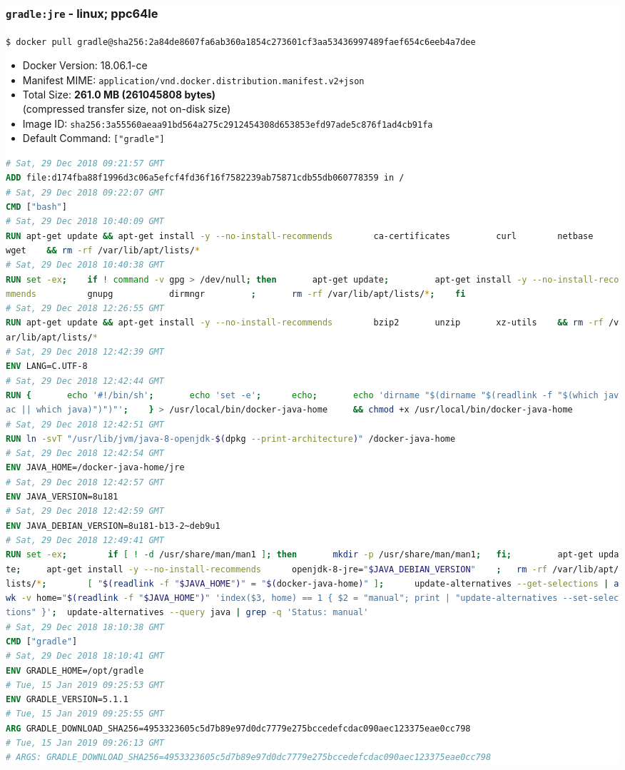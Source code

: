 ### `gradle:jre` - linux; ppc64le

```console
$ docker pull gradle@sha256:2a84de8607fa6ab360a1854c273601cf3aa53436997489faef654c6eeb4a7dee
```

-	Docker Version: 18.06.1-ce
-	Manifest MIME: `application/vnd.docker.distribution.manifest.v2+json`
-	Total Size: **261.0 MB (261045808 bytes)**  
	(compressed transfer size, not on-disk size)
-	Image ID: `sha256:3a55560aeaa91bd564a275c2912454308d653853efd97ade5c876f1ad4cb91fa`
-	Default Command: `["gradle"]`

```dockerfile
# Sat, 29 Dec 2018 09:21:57 GMT
ADD file:d174fba88f1996d3c06a5efcf4fd36f16f7582239ab75871cdb55db060778359 in / 
# Sat, 29 Dec 2018 09:22:07 GMT
CMD ["bash"]
# Sat, 29 Dec 2018 10:40:09 GMT
RUN apt-get update && apt-get install -y --no-install-recommends 		ca-certificates 		curl 		netbase 		wget 	&& rm -rf /var/lib/apt/lists/*
# Sat, 29 Dec 2018 10:40:38 GMT
RUN set -ex; 	if ! command -v gpg > /dev/null; then 		apt-get update; 		apt-get install -y --no-install-recommends 			gnupg 			dirmngr 		; 		rm -rf /var/lib/apt/lists/*; 	fi
# Sat, 29 Dec 2018 12:26:55 GMT
RUN apt-get update && apt-get install -y --no-install-recommends 		bzip2 		unzip 		xz-utils 	&& rm -rf /var/lib/apt/lists/*
# Sat, 29 Dec 2018 12:42:39 GMT
ENV LANG=C.UTF-8
# Sat, 29 Dec 2018 12:42:44 GMT
RUN { 		echo '#!/bin/sh'; 		echo 'set -e'; 		echo; 		echo 'dirname "$(dirname "$(readlink -f "$(which javac || which java)")")"'; 	} > /usr/local/bin/docker-java-home 	&& chmod +x /usr/local/bin/docker-java-home
# Sat, 29 Dec 2018 12:42:51 GMT
RUN ln -svT "/usr/lib/jvm/java-8-openjdk-$(dpkg --print-architecture)" /docker-java-home
# Sat, 29 Dec 2018 12:42:54 GMT
ENV JAVA_HOME=/docker-java-home/jre
# Sat, 29 Dec 2018 12:42:57 GMT
ENV JAVA_VERSION=8u181
# Sat, 29 Dec 2018 12:42:59 GMT
ENV JAVA_DEBIAN_VERSION=8u181-b13-2~deb9u1
# Sat, 29 Dec 2018 12:49:41 GMT
RUN set -ex; 		if [ ! -d /usr/share/man/man1 ]; then 		mkdir -p /usr/share/man/man1; 	fi; 		apt-get update; 	apt-get install -y --no-install-recommends 		openjdk-8-jre="$JAVA_DEBIAN_VERSION" 	; 	rm -rf /var/lib/apt/lists/*; 		[ "$(readlink -f "$JAVA_HOME")" = "$(docker-java-home)" ]; 		update-alternatives --get-selections | awk -v home="$(readlink -f "$JAVA_HOME")" 'index($3, home) == 1 { $2 = "manual"; print | "update-alternatives --set-selections" }'; 	update-alternatives --query java | grep -q 'Status: manual'
# Sat, 29 Dec 2018 18:10:38 GMT
CMD ["gradle"]
# Sat, 29 Dec 2018 18:10:41 GMT
ENV GRADLE_HOME=/opt/gradle
# Tue, 15 Jan 2019 09:25:53 GMT
ENV GRADLE_VERSION=5.1.1
# Tue, 15 Jan 2019 09:25:55 GMT
ARG GRADLE_DOWNLOAD_SHA256=4953323605c5d7b89e97d0dc7779e275bccedefcdac090aec123375eae0cc798
# Tue, 15 Jan 2019 09:26:13 GMT
# ARGS: GRADLE_DOWNLOAD_SHA256=4953323605c5d7b89e97d0dc7779e275bccedefcdac090aec123375eae0cc798
```